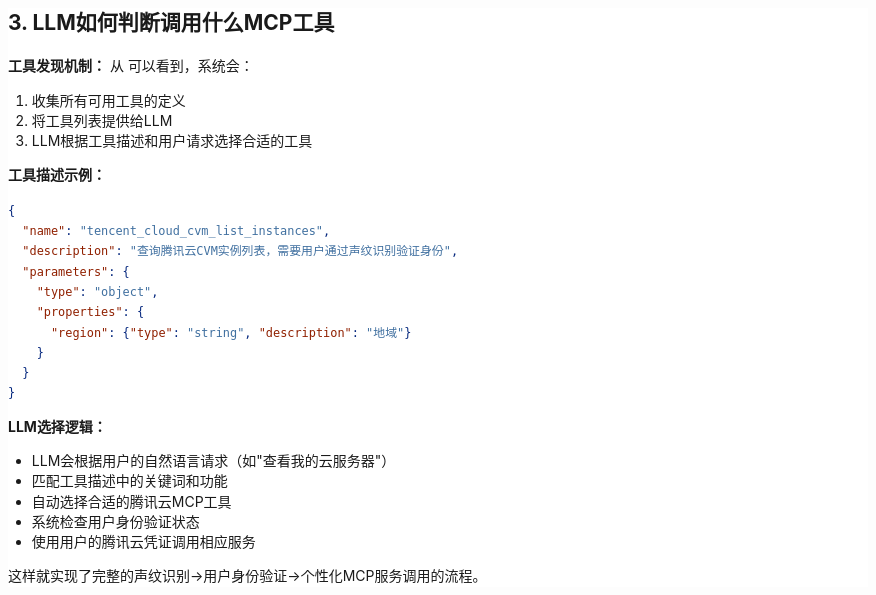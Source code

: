 ## 3. LLM如何判断调用什么MCP工具

**工具发现机制：**
从 <mcfile name="unified_tool_manager.py" path="/home/ubuntu/prjs/xiaozhi-esp32-server-main/main/xiaozhi-server/core/providers/tools/unified_tool_manager.py"></mcfile> 可以看到，系统会：
1. 收集所有可用工具的定义
2. 将工具列表提供给LLM
3. LLM根据工具描述和用户请求选择合适的工具

**工具描述示例：**
```json
{
  "name": "tencent_cloud_cvm_list_instances",
  "description": "查询腾讯云CVM实例列表，需要用户通过声纹识别验证身份",
  "parameters": {
    "type": "object",
    "properties": {
      "region": {"type": "string", "description": "地域"}
    }
  }
}
```

**LLM选择逻辑：**
- LLM会根据用户的自然语言请求（如"查看我的云服务器"）
- 匹配工具描述中的关键词和功能
- 自动选择合适的腾讯云MCP工具
- 系统检查用户身份验证状态
- 使用用户的腾讯云凭证调用相应服务

这样就实现了完整的声纹识别→用户身份验证→个性化MCP服务调用的流程。
        